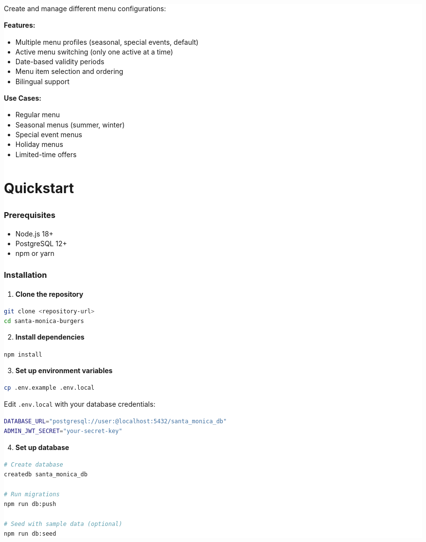 Create and manage different menu configurations:

**Features:**
- Multiple menu profiles (seasonal, special events, default)
- Active menu switching (only one active at a time)
- Date-based validity periods
- Menu item selection and ordering
- Bilingual support

**Use Cases:**
- Regular menu
- Seasonal menus (summer, winter)
- Special event menus
- Holiday menus
- Limited-time offers

# Quickstart

### Prerequisites

- Node.js 18+ 
- PostgreSQL 12+
- npm or yarn

### Installation

1. **Clone the repository**
```bash
git clone <repository-url>
cd santa-monica-burgers
```

2. **Install dependencies**
```bash
npm install
```

3. **Set up environment variables**
```bash
cp .env.example .env.local
```
Edit `.env.local` with your database credentials:
```bash
DATABASE_URL="postgresql://user:@localhost:5432/santa_monica_db"
ADMIN_JWT_SECRET="your-secret-key"
```

4. **Set up database**
```bash
# Create database
createdb santa_monica_db

# Run migrations
npm run db:push

# Seed with sample data (optional)
npm run db:seed
```
